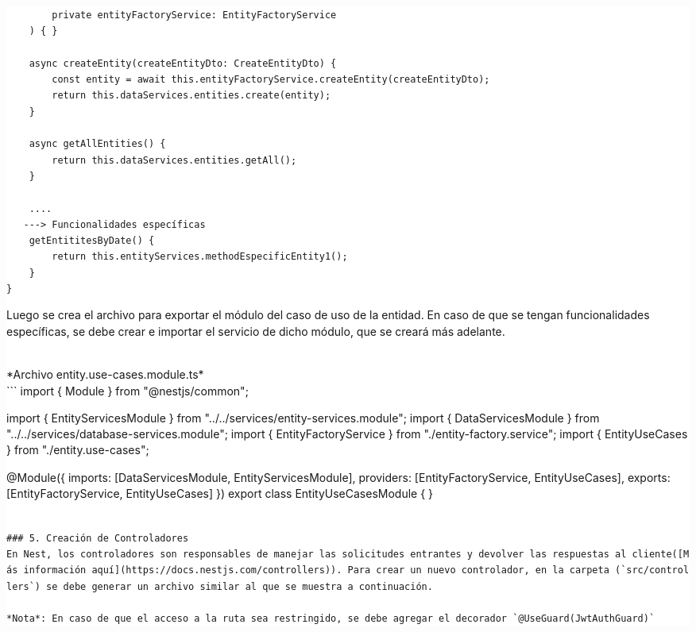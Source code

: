 ```
        private entityFactoryService: EntityFactoryService
    ) { }

    async createEntity(createEntityDto: CreateEntityDto) {
        const entity = await this.entityFactoryService.createEntity(createEntityDto);        
        return this.dataServices.entities.create(entity);
    }

    async getAllEntities() {
        return this.dataServices.entities.getAll();
    }

    ....
   ---> Funcionalidades específicas
    getEntititesByDate() {
        return this.entityServices.methodEspecificEntity1();
    }
}
```

Luego se crea el archivo para exportar el módulo del caso de uso de la entidad. En caso de que se tengan funcionalidades específicas, se debe crear e importar el servicio de dicho módulo, que se creará más adelante. 

<br/>
*Archivo entity.use-cases.module.ts*
<br/>
```
import { Module } from "@nestjs/common";

import { EntityServicesModule } from "../../services/entity-services.module";
import { DataServicesModule } from "../../services/database-services.module";
import { EntityFactoryService } from "./entity-factory.service";
import { EntityUseCases } from "./entity.use-cases";

@Module({
    imports: [DataServicesModule, EntityServicesModule],
    providers: [EntityFactoryService, EntityUseCases],
    exports: [EntityFactoryService, EntityUseCases]
})
export class EntityUseCasesModule { }
```

### 5. Creación de Controladores
En Nest, los controladores son responsables de manejar las solicitudes entrantes y devolver las respuestas al cliente([Más información aquí](https://docs.nestjs.com/controllers)). Para crear un nuevo controlador, en la carpeta (`src/controllers`) se debe generar un archivo similar al que se muestra a continuación.

*Nota*: En caso de que el acceso a la ruta sea restringido, se debe agregar el decorador `@UseGuard(JwtAuthGuard)`
